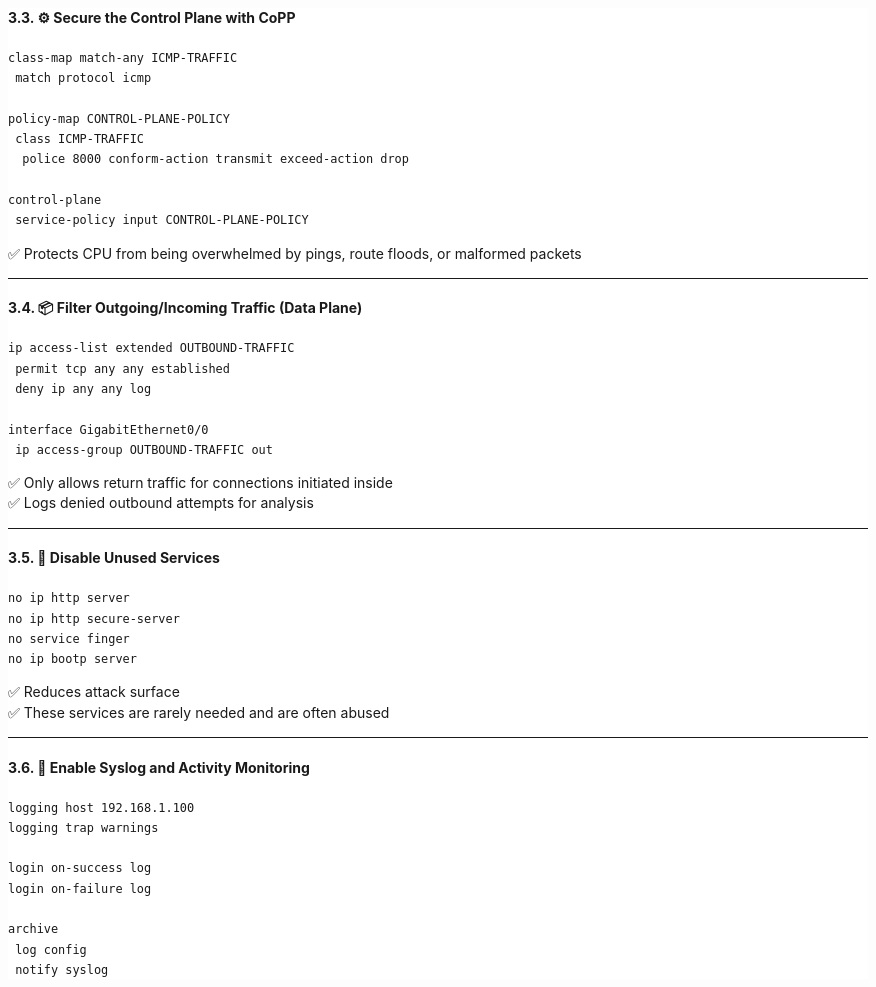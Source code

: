 
#### 3.3. ⚙️ **Secure the Control Plane with CoPP**

```cisco
class-map match-any ICMP-TRAFFIC
 match protocol icmp

policy-map CONTROL-PLANE-POLICY
 class ICMP-TRAFFIC
  police 8000 conform-action transmit exceed-action drop

control-plane
 service-policy input CONTROL-PLANE-POLICY
```

✅ Protects CPU from being overwhelmed by pings, route floods, or malformed packets

---

#### 3.4. 📦 **Filter Outgoing/Incoming Traffic (Data Plane)**

```cisco
ip access-list extended OUTBOUND-TRAFFIC
 permit tcp any any established
 deny ip any any log

interface GigabitEthernet0/0
 ip access-group OUTBOUND-TRAFFIC out
```

✅ Only allows return traffic for connections initiated inside  
✅ Logs denied outbound attempts for analysis

---

#### 3.5. 🚫 **Disable Unused Services**

```cisco
no ip http server
no ip http secure-server
no service finger
no ip bootp server
```

✅ Reduces attack surface  
✅ These services are rarely needed and are often abused

---

#### 3.6. 📜 **Enable Syslog and Activity Monitoring**

```cisco
logging host 192.168.1.100
logging trap warnings

login on-success log
login on-failure log

archive
 log config
 notify syslog
```
